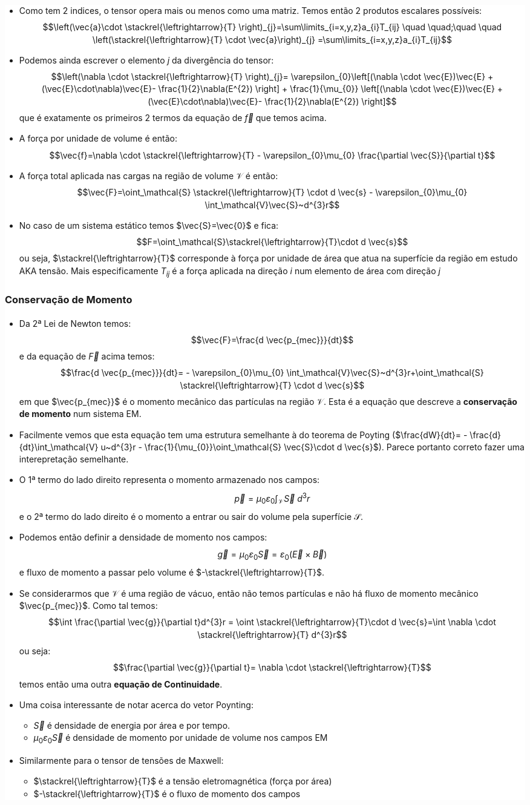 - Como tem 2 indices, o tensor opera mais ou menos como uma matriz. Temos então 2 produtos escalares possíveis:
$$\left(\vec{a}\cdot \stackrel{\leftrightarrow}{T} \right)_{j}=\sum\limits_{i=x,y,z}a_{i}T_{ij} \quad \quad;\quad \quad \left(\stackrel{\leftrightarrow}{T} \cdot \vec{a}\right)_{j} =\sum\limits_{i=x,y,z}a_{i}T_{ij}$$


- Podemos ainda escrever o elemento $j$ da divergência do tensor:
$$\left(\nabla \cdot \stackrel{\leftrightarrow}{T} \right)_{j}= \varepsilon_{0}\left[(\nabla \cdot \vec{E})\vec{E} + (\vec{E}\cdot\nabla)\vec{E}- \frac{1}{2}\nabla(E^{2}) \right] + \frac{1}{\mu_{0}} \left[(\nabla \cdot \vec{E})\vec{E} + (\vec{E}\cdot\nabla)\vec{E}- \frac{1}{2}\nabla(E^{2}) \right]$$
que é exatamente os primeiros 2 termos da equação de $\vec{f}$ que temos acima.

- A força por unidade de volume é então:
$$\vec{f}=\nabla \cdot \stackrel{\leftrightarrow}{T} - \varepsilon_{0}\mu_{0} \frac{\partial \vec{S}}{\partial t}$$
- A força total aplicada nas cargas na região de volume $\mathcal{V}$ é então:
$$\vec{F}=\oint_\mathcal{S} \stackrel{\leftrightarrow}{T} \cdot d \vec{s} - \varepsilon_{0}\mu_{0} \int_\mathcal{V}\vec{S}~d^{3}r$$
- No caso de um sistema estático temos $\vec{S}=\vec{0}$ e fica:
$$F=\oint_\mathcal{S}\stackrel{\leftrightarrow}{T}\cdot d \vec{s}$$
ou seja, $\stackrel{\leftrightarrow}{T}$ corresponde à força por unidade de área que atua na superfície da região em estudo AKA tensão. Mais especificamente $T_{ij}$ é a força aplicada na direção $i$ num elemento de área com direção $j$

### Conservação de Momento
- Da 2ª Lei de Newton temos:
$$\vec{F}=\frac{d \vec{p_{mec}}}{dt}$$
e da equação de $\vec{F}$ acima temos:
$$\frac{d \vec{p_{mec}}}{dt}= - \varepsilon_{0}\mu_{0} \int_\mathcal{V}\vec{S}~d^{3}r+\oint_\mathcal{S} \stackrel{\leftrightarrow}{T} \cdot d \vec{s}$$
em que $\vec{p_{mec}}$ é o momento mecânico das partículas na região $\mathcal{V}$. Esta é a equação que descreve a **conservação de momento** num sistema EM.
- Facilmente vemos que esta equação tem uma estrutura semelhante à do teorema de Poyting ($\frac{dW}{dt}= - \frac{d}{dt}\int_\mathcal{V}  u~d^{3}r - \frac{1}{\mu_{0}}\oint_\mathcal{S} \vec{S}\cdot d \vec{s}$). Parece portanto correto fazer uma interepretação semelhante.
- O 1ª termo do lado direito representa o momento armazenado nos campos:
$$\vec{p}=\mu_{0}\varepsilon_{0}\int_\mathcal{V}\vec{S}~d^{3}r$$
e o 2ª termo do lado direito é o momento a entrar ou sair do volume pela superfície $\mathcal{S}$.

- Podemos então definir a densidade de momento nos campos:
$$\vec{g}=\mu_{0}\varepsilon_{0}\vec{S}=\varepsilon_{0}(\vec{E}\times\vec{B})$$
e fluxo de momento a passar pelo volume é $-\stackrel{\leftrightarrow}{T}$.

- Se considerarmos que $\mathcal{V}$ é uma região de vácuo, então não temos partículas e não há fluxo de momento mecânico $\vec{p_{mec}}$. Como tal temos:
$$\int \frac{\partial \vec{g}}{\partial t}d^{3}r = \oint \stackrel{\leftrightarrow}{T}\cdot d \vec{s}=\int \nabla \cdot \stackrel{\leftrightarrow}{T} d^{3}r$$
ou seja:
$$\frac{\partial \vec{g}}{\partial t}= \nabla \cdot \stackrel{\leftrightarrow}{T}$$
temos então uma outra **equação de Continuidade**. 

- Uma coisa interessante de notar acerca do vetor Poynting:
    - $\vec{S}$ é densidade de energia por área e por tempo.
    - $\mu_{0}\varepsilon_{0}\vec{S}$ é densidade de momento por unidade de volume nos campos EM

- Similarmente para o tensor de tensões de  Maxwell:
    - $\stackrel{\leftrightarrow}{T}$ é a tensão eletromagnética (força por área)
    - $-\stackrel{\leftrightarrow}{T}$ é o fluxo de momento dos campos